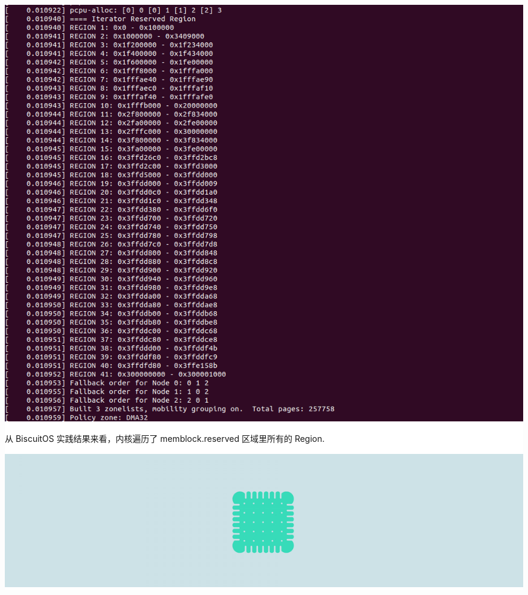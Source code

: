 ![](/assets/PDB/HK/TH002192.png)

从 BiscuitOS 实践结果来看，内核遍历了 memblock.reserved 区域里所有的 Region.

![](/assets/PDB/BiscuitOS/kernel/IND000100.png)
